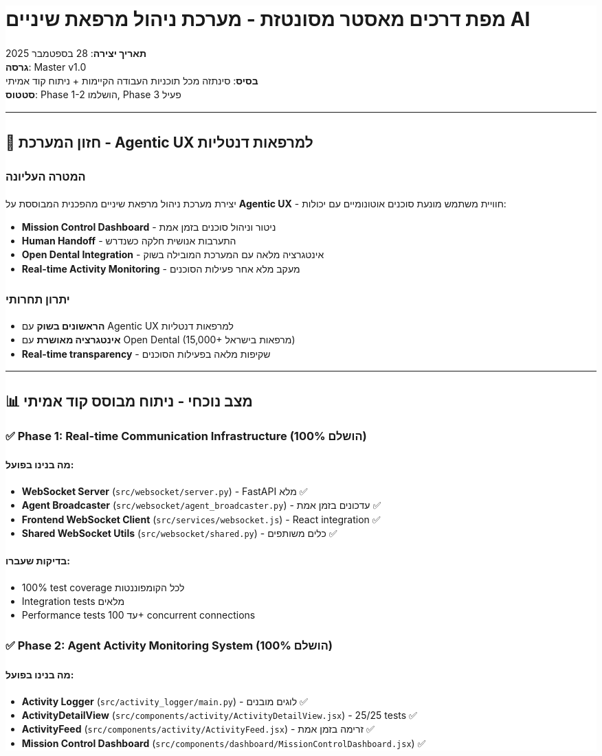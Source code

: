 # מפת דרכים מאסטר מסונטזת - מערכת ניהול מרפאת שיניים AI

**תאריך יצירה**: 28 בספטמבר 2025  
**גרסה**: Master v1.0  
**בסיס**: סינתזה מכל תוכניות העבודה הקיימות + ניתוח קוד אמיתי  
**סטטוס**: Phase 1-2 הושלמו, Phase 3 פעיל

---

## 🎯 **חזון המערכת - Agentic UX למרפאות דנטליות**

### **המטרה העליונה**
יצירת מערכת ניהול מרפאת שיניים מהפכנית המבוססת על **Agentic UX** - חוויית משתמש מונעת סוכנים אוטונומיים עם יכולות:
- **Mission Control Dashboard** - ניטור וניהול סוכנים בזמן אמת
- **Human Handoff** - התערבות אנושית חלקה כשנדרש
- **Open Dental Integration** - אינטגרציה מלאה עם המערכת המובילה בשוק
- **Real-time Activity Monitoring** - מעקב מלא אחר פעילות הסוכנים

### **יתרון תחרותי**
- **הראשונים בשוק** עם Agentic UX למרפאות דנטליות
- **אינטגרציה מאושרת** עם Open Dental (15,000+ מרפאות בישראל)
- **Real-time transparency** - שקיפות מלאה בפעילות הסוכנים

---

## 📊 **מצב נוכחי - ניתוח מבוסס קוד אמיתי**

### ✅ **Phase 1: Real-time Communication Infrastructure (100% הושלם)**

#### **מה בנינו בפועל:**
- **WebSocket Server** (`src/websocket/server.py`) - FastAPI מלא ✅
- **Agent Broadcaster** (`src/websocket/agent_broadcaster.py`) - עדכונים בזמן אמת ✅
- **Frontend WebSocket Client** (`src/services/websocket.js`) - React integration ✅
- **Shared WebSocket Utils** (`src/websocket/shared.py`) - כלים משותפים ✅

#### **בדיקות שעברו:**
- 100% test coverage לכל הקומפוננטות
- Integration tests מלאים
- Performance tests עד 100+ concurrent connections

### ✅ **Phase 2: Agent Activity Monitoring System (100% הושלם)**

#### **מה בנינו בפועל:**
- **Activity Logger** (`src/activity_logger/main.py`) - לוגים מובנים ✅
- **ActivityDetailView** (`src/components/activity/ActivityDetailView.jsx`) - 25/25 tests ✅
- **ActivityFeed** (`src/components/activity/ActivityFeed.jsx`) - זרימה בזמן אמת ✅
- **Mission Control Dashboard** (`src/components/dashboard/MissionControlDashboard.jsx`) ✅
